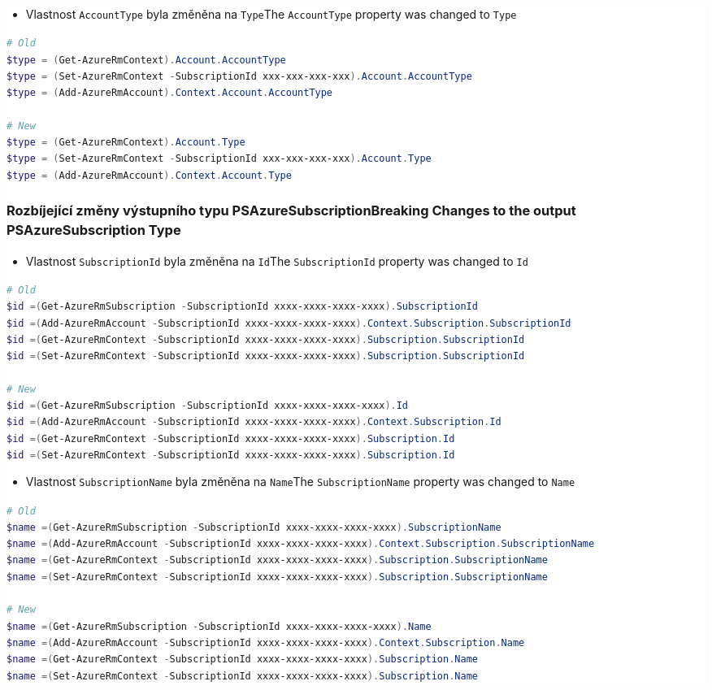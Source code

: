 - <span data-ttu-id="0aa44-198">Vlastnost ```AccountType``` byla změněna na ```Type```</span><span class="sxs-lookup"><span data-stu-id="0aa44-198">The ```AccountType``` property was changed to ```Type```</span></span>

```powershell
# Old
$type = (Get-AzureRmContext).Account.AccountType
$type = (Set-AzureRmContext -SubscriptionId xxx-xxx-xxx-xxx).Account.AccountType
$type = (Add-AzureRmAccount).Context.Account.AccountType

# New 
$type = (Get-AzureRmContext).Account.Type
$type = (Set-AzureRmContext -SubscriptionId xxx-xxx-xxx-xxx).Account.Type
$type = (Add-AzureRmAccount).Context.Account.Type
```

### <a name="breaking-changes-to-the-output-psazuresubscription-type"></a><span data-ttu-id="0aa44-199">Rozbíjející změny výstupního typu PSAzureSubscription</span><span class="sxs-lookup"><span data-stu-id="0aa44-199">Breaking Changes to the output PSAzureSubscription Type</span></span>
- <span data-ttu-id="0aa44-200">Vlastnost ```SubscriptionId``` byla změněna na ```Id```</span><span class="sxs-lookup"><span data-stu-id="0aa44-200">The ```SubscriptionId``` property was changed to ```Id```</span></span>

```powershell
# Old
$id =(Get-AzureRmSubscription -SubscriptionId xxxx-xxxx-xxxx-xxxx).SubscriptionId
$id =(Add-AzureRmAccount -SubscriptionId xxxx-xxxx-xxxx-xxxx).Context.Subscription.SubscriptionId
$id =(Get-AzureRmContext -SubscriptionId xxxx-xxxx-xxxx-xxxx).Subscription.SubscriptionId
$id =(Set-AzureRmContext -SubscriptionId xxxx-xxxx-xxxx-xxxx).Subscription.SubscriptionId

# New
$id =(Get-AzureRmSubscription -SubscriptionId xxxx-xxxx-xxxx-xxxx).Id
$id =(Add-AzureRmAccount -SubscriptionId xxxx-xxxx-xxxx-xxxx).Context.Subscription.Id
$id =(Get-AzureRmContext -SubscriptionId xxxx-xxxx-xxxx-xxxx).Subscription.Id
$id =(Set-AzureRmContext -SubscriptionId xxxx-xxxx-xxxx-xxxx).Subscription.Id
```

- <span data-ttu-id="0aa44-201">Vlastnost ```SubscriptionName``` byla změněna na ```Name```</span><span class="sxs-lookup"><span data-stu-id="0aa44-201">The ```SubscriptionName``` property was changed to ```Name```</span></span>

```powershell
# Old
$name =(Get-AzureRmSubscription -SubscriptionId xxxx-xxxx-xxxx-xxxx).SubscriptionName
$name =(Add-AzureRmAccount -SubscriptionId xxxx-xxxx-xxxx-xxxx).Context.Subscription.SubscriptionName
$name =(Get-AzureRmContext -SubscriptionId xxxx-xxxx-xxxx-xxxx).Subscription.SubscriptionName
$name =(Set-AzureRmContext -SubscriptionId xxxx-xxxx-xxxx-xxxx).Subscription.SubscriptionName

# New
$name =(Get-AzureRmSubscription -SubscriptionId xxxx-xxxx-xxxx-xxxx).Name
$name =(Add-AzureRmAccount -SubscriptionId xxxx-xxxx-xxxx-xxxx).Context.Subscription.Name
$name =(Get-AzureRmContext -SubscriptionId xxxx-xxxx-xxxx-xxxx).Subscription.Name
$name =(Set-AzureRmContext -SubscriptionId xxxx-xxxx-xxxx-xxxx).Subscription.Name
```
